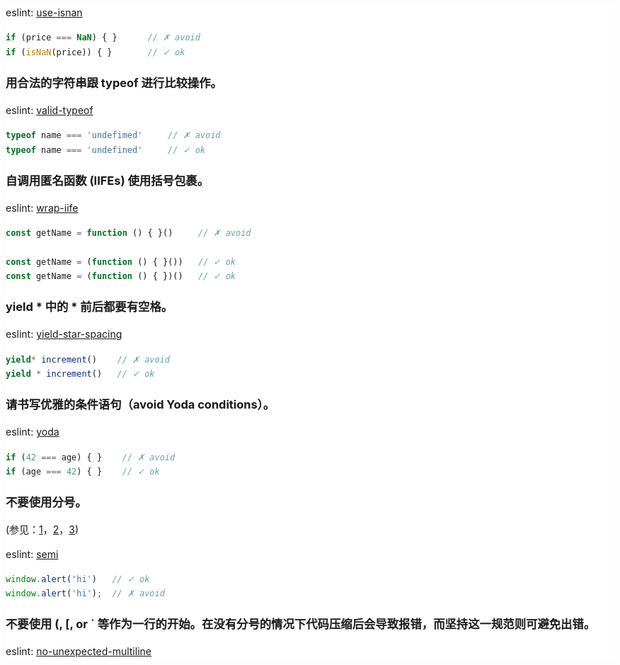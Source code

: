 eslint: [use-isnan](https://eslint.org/docs/rules/use-isnan)

```javascript
if (price === NaN) { }      // ✗ avoid
if (isNaN(price)) { }       // ✓ ok
```
### 用合法的字符串跟 typeof 进行比较操作。

eslint: [valid-typeof](https://eslint.org/docs/rules/valid-typeof)

```javascript
typeof name === 'undefimed'     // ✗ avoid
typeof name === 'undefined'     // ✓ ok
```
### 自调用匿名函数 (IIFEs) 使用括号包裹。

eslint: [wrap-iife](https://eslint.org/docs/rules/wrap-iife)

```javascript
const getName = function () { }()     // ✗ avoid

const getName = (function () { }())   // ✓ ok
const getName = (function () { })()   // ✓ ok
```
### yield * 中的 * 前后都要有空格。

eslint: [yield-star-spacing](https://eslint.org/docs/rules/yield-star-spacing)

```javascript
yield* increment()    // ✗ avoid
yield * increment()   // ✓ ok
```
### 请书写优雅的条件语句（avoid Yoda conditions）。

eslint: [yoda](https://eslint.org/docs/rules/yoda)

```javascript
if (42 === age) { }    // ✗ avoid
if (age === 42) { }    // ✓ ok
```
### 不要使用分号。 
(参见：[1](https://eslint.org/post/2353458699/an-open-letter-to-javascript-leaders-regarding)，[2](https://eslint.org/~inimino/blog/javascript_semicolons)，[3](https://eslint.org/watch))

eslint: [semi](https://eslint.org/docs/rules/semi)

```javascript
window.alert('hi')   // ✓ ok
window.alert('hi');  // ✗ avoid
```
### 不要使用 (, [, or ` 等作为一行的开始。在没有分号的情况下代码压缩后会导致报错，而坚持这一规范则可避免出错。

eslint: [no-unexpected-multiline](https://eslint.org/docs/rules/no-unexpected-multiline)
